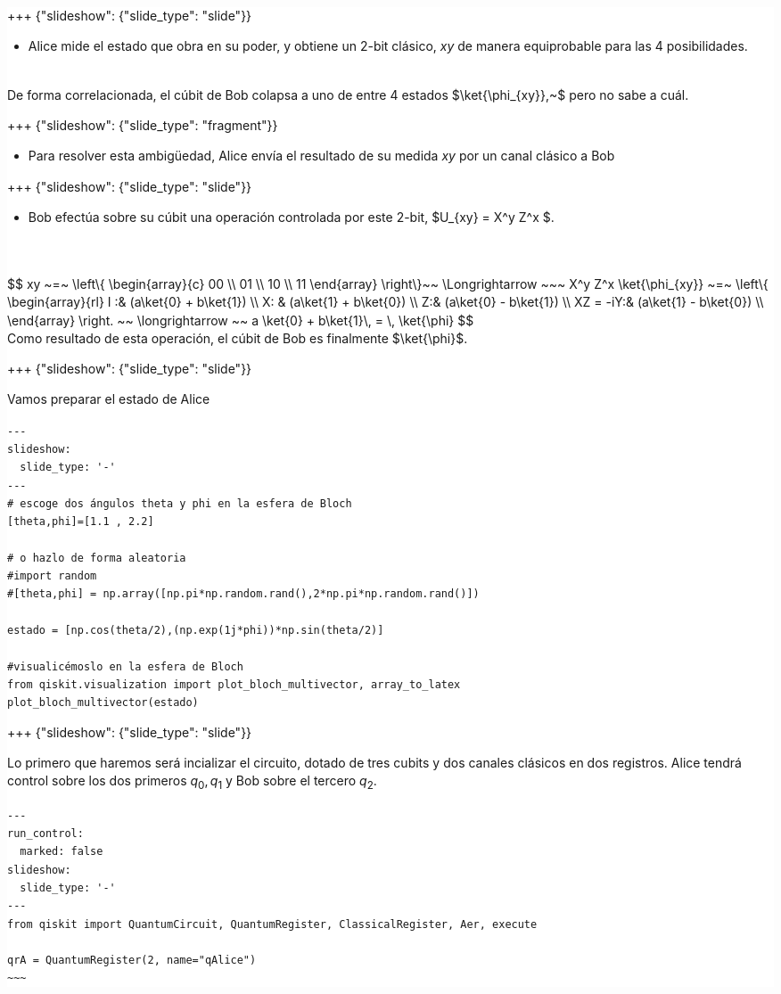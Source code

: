 +++ {"slideshow": {"slide_type": "slide"}}


- Alice mide el estado que obra en su poder, y obtiene un 2-bit  clásico, $xy$ de manera equiprobable para las 4 posibilidades.
<br>
De forma correlacionada, el cúbit
 de Bob colapsa a uno de entre 4 estados $\ket{\phi_{xy}},~$ pero no sabe a cuál.

+++ {"slideshow": {"slide_type": "fragment"}}

- Para resolver esta ambigüedad, Alice envía el resultado de su medida $xy$ por un canal clásico a Bob

+++ {"slideshow": {"slide_type": "slide"}}

-  Bob efectúa sobre su cúbit una operación controlada por este 2-bit, $U_{xy} =  X^y Z^x $. 
<br>
<br>
$$
xy ~=~ \left\{ \begin{array}{c} 00 \\ 01 \\ 10 \\ 11 \end{array} \right\}~~ \Longrightarrow  
~~~ X^y Z^x \ket{\phi_{xy}} ~=~ \left\{  \begin{array}{rl}    I :& (a\ket{0} + b\ket{1})  \\    X: & (a\ket{1} + b\ket{0})  \\  Z:& (a\ket{0} - b\ket{1})  
\\  XZ = -iY:&   (a\ket{1} - b\ket{0}) \\
       \end{array} \right. ~~ \longrightarrow  ~~ a \ket{0} + b\ket{1}\,  = \, \ket{\phi}
$$
<br>
Como resultado de esta operación, el cúbit de Bob es finalmente $\ket{\phi}$.

+++ {"slideshow": {"slide_type": "slide"}}

Vamos preparar el estado de Alice

```{code-cell} ipython3
---
slideshow:
  slide_type: '-'
---
# escoge dos ángulos theta y phi en la esfera de Bloch
[theta,phi]=[1.1 , 2.2]

# o hazlo de forma aleatoria
#import random
#[theta,phi] = np.array([np.pi*np.random.rand(),2*np.pi*np.random.rand()])

estado = [np.cos(theta/2),(np.exp(1j*phi))*np.sin(theta/2)]

#visualicémoslo en la esfera de Bloch
from qiskit.visualization import plot_bloch_multivector, array_to_latex  
plot_bloch_multivector(estado)
```

+++ {"slideshow": {"slide_type": "slide"}}


Lo primero que haremos será incializar el circuito, dotado de tres cubits y dos canales clásicos en dos registros. Alice tendrá control sobre los dos primeros $q_0, q_1$ y Bob sobre el tercero $q_2$.

```{code-cell} ipython3
---
run_control:
  marked: false
slideshow:
  slide_type: '-'
---
from qiskit import QuantumCircuit, QuantumRegister, ClassicalRegister, Aer, execute

qrA = QuantumRegister(2, name="qAlice") 
~~~